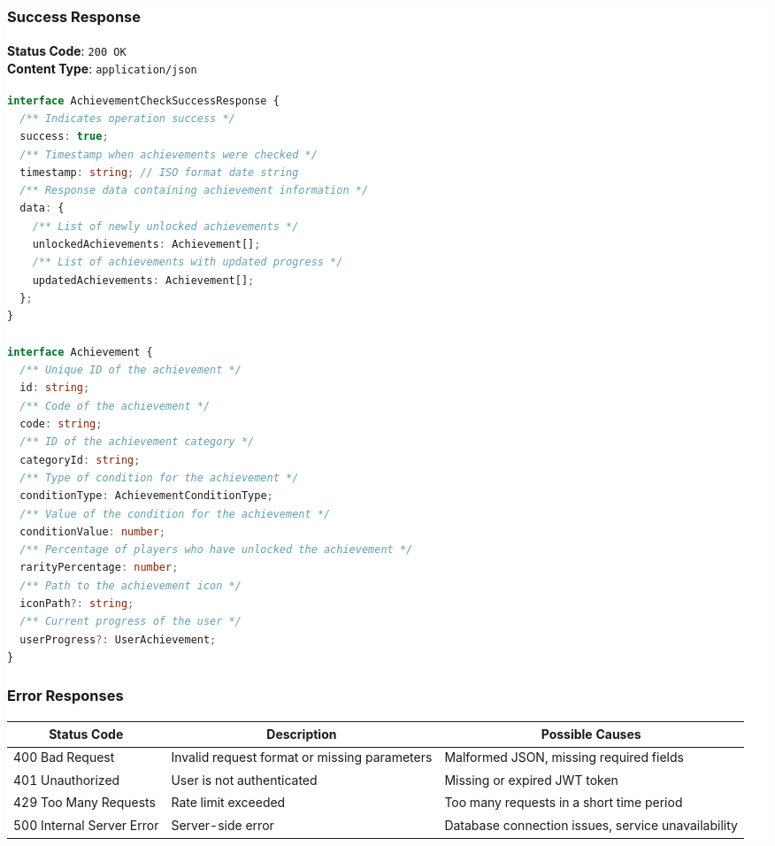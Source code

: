 ```typescript
```

### Success Response

**Status Code**: `200 OK`  
**Content Type**: `application/json`

```typescript
interface AchievementCheckSuccessResponse {
  /** Indicates operation success */
  success: true;
  /** Timestamp when achievements were checked */
  timestamp: string; // ISO format date string
  /** Response data containing achievement information */
  data: {
    /** List of newly unlocked achievements */
    unlockedAchievements: Achievement[];
    /** List of achievements with updated progress */
    updatedAchievements: Achievement[];
  };
}

interface Achievement {
  /** Unique ID of the achievement */
  id: string;
  /** Code of the achievement */
  code: string;
  /** ID of the achievement category */
  categoryId: string;
  /** Type of condition for the achievement */
  conditionType: AchievementConditionType;
  /** Value of the condition for the achievement */
  conditionValue: number;
  /** Percentage of players who have unlocked the achievement */
  rarityPercentage: number;
  /** Path to the achievement icon */
  iconPath?: string;
  /** Current progress of the user */
  userProgress?: UserAchievement;
}
```

### Error Responses

| Status Code               | Description                                  | Possible Causes                                    |
| ------------------------- | -------------------------------------------- | -------------------------------------------------- |
| 400 Bad Request           | Invalid request format or missing parameters | Malformed JSON, missing required fields            |
| 401 Unauthorized          | User is not authenticated                    | Missing or expired JWT token                       |
| 429 Too Many Requests     | Rate limit exceeded                          | Too many requests in a short time period           |
| 500 Internal Server Error | Server-side error                            | Database connection issues, service unavailability |
